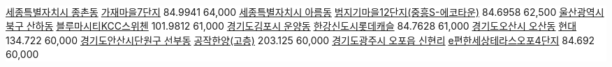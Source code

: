   <tr>
    <td><a href="/apt/세종특별자치시종촌동">세종특별자치시 종촌동</a></td>
    <td style="font-weight: bold;"><a href="https://search.naver.com/search.naver?query=종촌동 가재마을7단지">가재마을7단지</a></td>
    <td>84.9941</td>
    <td>64,000</td>
  </tr>

  <tr>
    <td><a href="/apt/세종특별자치시아름동">세종특별자치시 아름동</a></td>
    <td style="font-weight: bold;"><a href="https://search.naver.com/search.naver?query=아름동 범지기마을12단지(중흥S-에코타운)">범지기마을12단지(중흥S-에코타운)</a></td>
    <td>84.6958</td>
    <td>62,500</td>
  </tr>

  <tr>
    <td><a href="/apt/울산광역시북구산하동">울산광역시북구 산하동</a></td>
    <td style="font-weight: bold;"><a href="https://search.naver.com/search.naver?query=산하동 블루마시티KCC스위첸">블루마시티KCC스위첸</a></td>
    <td>101.9812</td>
    <td>61,000</td>
  </tr>

  <tr>
    <td><a href="/apt/경기도김포시운양동">경기도김포시 운양동</a></td>
    <td style="font-weight: bold;"><a href="https://search.naver.com/search.naver?query=운양동 한강신도시롯데캐슬">한강신도시롯데캐슬</a></td>
    <td>84.7628</td>
    <td>61,000</td>
  </tr>

  <tr>
    <td><a href="/apt/경기도오산시오산동">경기도오산시 오산동</a></td>
    <td style="font-weight: bold;"><a href="https://search.naver.com/search.naver?query=오산동 현대">현대</a></td>
    <td>134.722</td>
    <td>60,000</td>
  </tr>

  <tr>
    <td><a href="/apt/경기도안산시단원구선부동">경기도안산시단원구 선부동</a></td>
    <td style="font-weight: bold;"><a href="https://search.naver.com/search.naver?query=선부동 공작한양(고층)">공작한양(고층)</a></td>
    <td>203.125</td>
    <td>60,000</td>
  </tr>

  <tr>
    <td><a href="/apt/경기도광주시오포읍 신현리">경기도광주시 오포읍 신현리</a></td>
    <td style="font-weight: bold;"><a href="https://search.naver.com/search.naver?query=오포읍 신현리 e편한세상테라스오포4단지">e편한세상테라스오포4단지</a></td>
    <td>84.692</td>
    <td>60,000</td>
  </tr>
